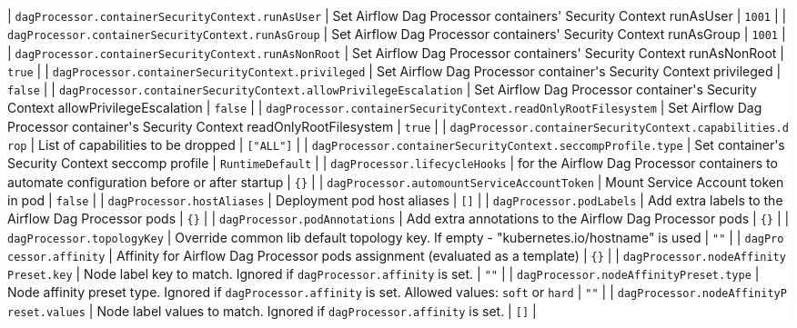 | `dagProcessor.containerSecurityContext.runAsUser`                | Set Airflow Dag Processor containers' Security Context runAsUser                                                                                                                                                                            | `1001`           |
| `dagProcessor.containerSecurityContext.runAsGroup`               | Set Airflow Dag Processor containers' Security Context runAsGroup                                                                                                                                                                           | `1001`           |
| `dagProcessor.containerSecurityContext.runAsNonRoot`             | Set Airflow Dag Processor containers' Security Context runAsNonRoot                                                                                                                                                                         | `true`           |
| `dagProcessor.containerSecurityContext.privileged`               | Set Airflow Dag Processor container's Security Context privileged                                                                                                                                                                           | `false`          |
| `dagProcessor.containerSecurityContext.allowPrivilegeEscalation` | Set Airflow Dag Processor container's Security Context allowPrivilegeEscalation                                                                                                                                                             | `false`          |
| `dagProcessor.containerSecurityContext.readOnlyRootFilesystem`   | Set Airflow Dag Processor container's Security Context readOnlyRootFilesystem                                                                                                                                                               | `true`           |
| `dagProcessor.containerSecurityContext.capabilities.drop`        | List of capabilities to be dropped                                                                                                                                                                                                          | `["ALL"]`        |
| `dagProcessor.containerSecurityContext.seccompProfile.type`      | Set container's Security Context seccomp profile                                                                                                                                                                                            | `RuntimeDefault` |
| `dagProcessor.lifecycleHooks`                                    | for the Airflow Dag Processor containers to automate configuration before or after startup                                                                                                                                                  | `{}`             |
| `dagProcessor.automountServiceAccountToken`                      | Mount Service Account token in pod                                                                                                                                                                                                          | `false`          |
| `dagProcessor.hostAliases`                                       | Deployment pod host aliases                                                                                                                                                                                                                 | `[]`             |
| `dagProcessor.podLabels`                                         | Add extra labels to the Airflow Dag Processor pods                                                                                                                                                                                          | `{}`             |
| `dagProcessor.podAnnotations`                                    | Add extra annotations to the Airflow Dag Processor pods                                                                                                                                                                                     | `{}`             |
| `dagProcessor.topologyKey`                                       | Override common lib default topology key. If empty - "kubernetes.io/hostname" is used                                                                                                                                                       | `""`             |
| `dagProcessor.affinity`                                          | Affinity for Airflow Dag Processor pods assignment (evaluated as a template)                                                                                                                                                                | `{}`             |
| `dagProcessor.nodeAffinityPreset.key`                            | Node label key to match. Ignored if `dagProcessor.affinity` is set.                                                                                                                                                                         | `""`             |
| `dagProcessor.nodeAffinityPreset.type`                           | Node affinity preset type. Ignored if `dagProcessor.affinity` is set. Allowed values: `soft` or `hard`                                                                                                                                      | `""`             |
| `dagProcessor.nodeAffinityPreset.values`                         | Node label values to match. Ignored if `dagProcessor.affinity` is set.                                                                                                                                                                      | `[]`             |